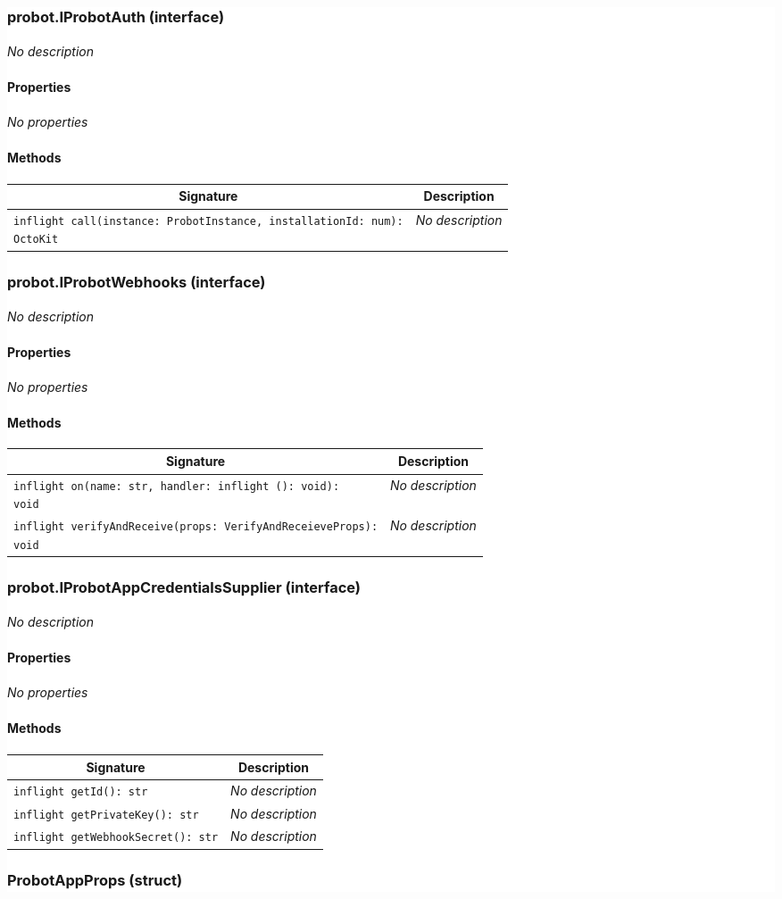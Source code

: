 ### probot.IProbotAuth (interface) <a class="wing-docs-anchor" id="@winglibs/github.probot.IProbotAuth"></a>

*No description*

#### Properties

*No properties*

#### Methods

| **Signature** | **Description** |
| --- | --- |
| <code>inflight call(instance: ProbotInstance, installationId: num): OctoKit</code> | *No description* |

### probot.IProbotWebhooks (interface) <a class="wing-docs-anchor" id="@winglibs/github.probot.IProbotWebhooks"></a>

*No description*

#### Properties

*No properties*

#### Methods

| **Signature** | **Description** |
| --- | --- |
| <code>inflight on(name: str, handler: inflight (): void): void</code> | *No description* |
| <code>inflight verifyAndReceive(props: VerifyAndReceieveProps): void</code> | *No description* |

### probot.IProbotAppCredentialsSupplier (interface) <a class="wing-docs-anchor" id="@winglibs/github.probot.IProbotAppCredentialsSupplier"></a>

*No description*

#### Properties

*No properties*

#### Methods

| **Signature** | **Description** |
| --- | --- |
| <code>inflight getId(): str</code> | *No description* |
| <code>inflight getPrivateKey(): str</code> | *No description* |
| <code>inflight getWebhookSecret(): str</code> | *No description* |

### ProbotAppProps (struct) <a class="wing-docs-anchor" id="@winglibs/github.ProbotAppProps"></a>
